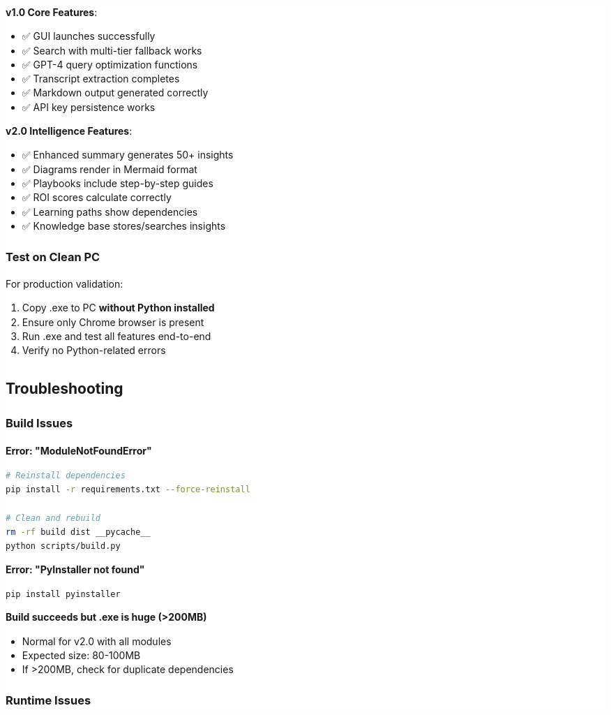 **v1.0 Core Features**:

- ✅ GUI launches successfully
- ✅ Search with multi-tier fallback works
- ✅ GPT-4 query optimization functions
- ✅ Transcript extraction completes
- ✅ Markdown output generated correctly
- ✅ API key persistence works

**v2.0 Intelligence Features**:

- ✅ Enhanced summary generates 50+ insights
- ✅ Diagrams render in Mermaid format
- ✅ Playbooks include step-by-step guides
- ✅ ROI scores calculate correctly
- ✅ Learning paths show dependencies
- ✅ Knowledge base stores/searches insights

### Test on Clean PC

For production validation:

1. Copy .exe to PC **without Python installed**
2. Ensure only Chrome browser is present
3. Run .exe and test all features end-to-end
4. Verify no Python-related errors

## Troubleshooting

### Build Issues

**Error: "ModuleNotFoundError"**

```bash
# Reinstall dependencies
pip install -r requirements.txt --force-reinstall

# Clean and rebuild
rm -rf build dist __pycache__
python scripts/build.py
```

**Error: "PyInstaller not found"**

```bash
pip install pyinstaller
```

**Build succeeds but .exe is huge (>200MB)**

- Normal for v2.0 with all modules
- Expected size: 80-100MB
- If >200MB, check for duplicate dependencies

### Runtime Issues
